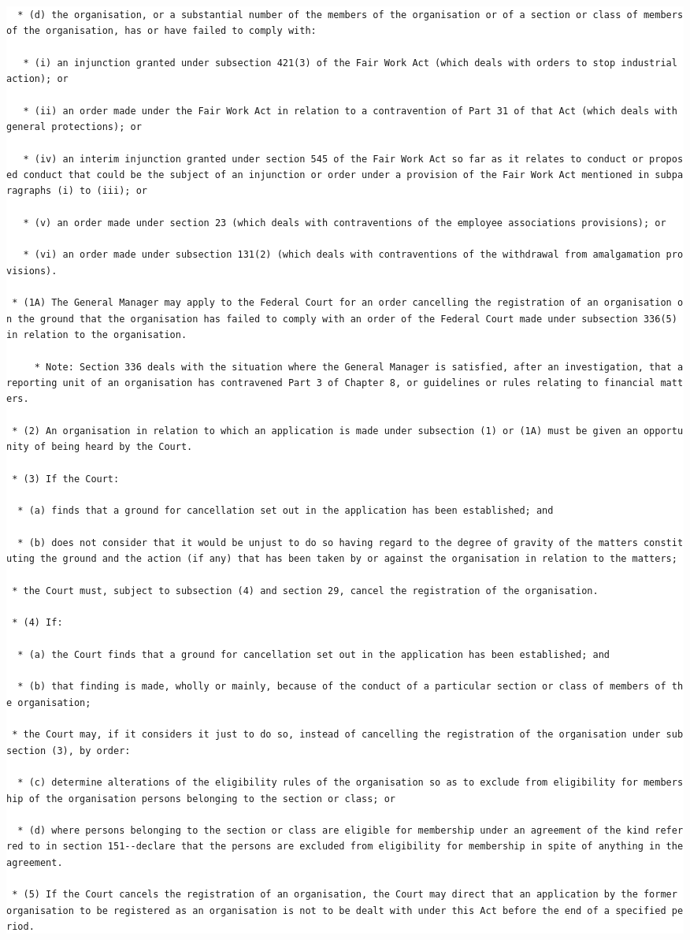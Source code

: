       * (d) the organisation, or a substantial number of the members of the organisation or of a section or class of members of the organisation, has or have failed to comply with:

       * (i) an injunction granted under subsection 421(3) of the Fair Work Act (which deals with orders to stop industrial action); or

       * (ii) an order made under the Fair Work Act in relation to a contravention of Part 31 of that Act (which deals with general protections); or

       * (iv) an interim injunction granted under section 545 of the Fair Work Act so far as it relates to conduct or proposed conduct that could be the subject of an injunction or order under a provision of the Fair Work Act mentioned in subparagraphs (i) to (iii); or

       * (v) an order made under section 23 (which deals with contraventions of the employee associations provisions); or

       * (vi) an order made under subsection 131(2) (which deals with contraventions of the withdrawal from amalgamation provisions).

     * (1A) The General Manager may apply to the Federal Court for an order cancelling the registration of an organisation on the ground that the organisation has failed to comply with an order of the Federal Court made under subsection 336(5) in relation to the organisation.

         * Note: Section 336 deals with the situation where the General Manager is satisfied, after an investigation, that a reporting unit of an organisation has contravened Part 3 of Chapter 8, or guidelines or rules relating to financial matters.

     * (2) An organisation in relation to which an application is made under subsection (1) or (1A) must be given an opportunity of being heard by the Court.

     * (3) If the Court:

      * (a) finds that a ground for cancellation set out in the application has been established; and

      * (b) does not consider that it would be unjust to do so having regard to the degree of gravity of the matters constituting the ground and the action (if any) that has been taken by or against the organisation in relation to the matters;

     * the Court must, subject to subsection (4) and section 29, cancel the registration of the organisation.

     * (4) If:

      * (a) the Court finds that a ground for cancellation set out in the application has been established; and

      * (b) that finding is made, wholly or mainly, because of the conduct of a particular section or class of members of the organisation;

     * the Court may, if it considers it just to do so, instead of cancelling the registration of the organisation under subsection (3), by order:

      * (c) determine alterations of the eligibility rules of the organisation so as to exclude from eligibility for membership of the organisation persons belonging to the section or class; or

      * (d) where persons belonging to the section or class are eligible for membership under an agreement of the kind referred to in section 151--declare that the persons are excluded from eligibility for membership in spite of anything in the agreement.

     * (5) If the Court cancels the registration of an organisation, the Court may direct that an application by the former organisation to be registered as an organisation is not to be dealt with under this Act before the end of a specified period.
